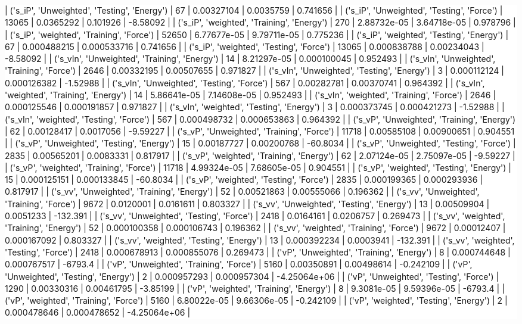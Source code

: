 | ('s_iP', 'Unweighted', 'Testing', 'Energy')    |       67 | 0.00327104  | 0.0035759   |      0.741656    |
| ('s_iP', 'Unweighted', 'Testing', 'Force')     |    13065 | 0.0365292   | 0.101926    |     -8.58092     |
| ('s_iP', 'weighted', 'Training', 'Energy')     |      270 | 2.88732e-05 | 3.64718e-05 |      0.978796    |
| ('s_iP', 'weighted', 'Training', 'Force')      |    52650 | 6.77677e-05 | 9.79711e-05 |      0.775236    |
| ('s_iP', 'weighted', 'Testing', 'Energy')      |       67 | 0.000488215 | 0.000533716 |      0.741656    |
| ('s_iP', 'weighted', 'Testing', 'Force')       |    13065 | 0.000838788 | 0.00234043  |     -8.58092     |
| ('s_vIn', 'Unweighted', 'Training', 'Energy')  |       14 | 8.21297e-05 | 0.000100045 |      0.952493    |
| ('s_vIn', 'Unweighted', 'Training', 'Force')   |     2646 | 0.00332195  | 0.00507655  |      0.971827    |
| ('s_vIn', 'Unweighted', 'Testing', 'Energy')   |        3 | 0.000112124 | 0.000126382 |     -1.52988     |
| ('s_vIn', 'Unweighted', 'Testing', 'Force')    |      567 | 0.00282781  | 0.00370741  |      0.964392    |
| ('s_vIn', 'weighted', 'Training', 'Energy')    |       14 | 5.86641e-05 | 7.14608e-05 |      0.952493    |
| ('s_vIn', 'weighted', 'Training', 'Force')     |     2646 | 0.000125546 | 0.000191857 |      0.971827    |
| ('s_vIn', 'weighted', 'Testing', 'Energy')     |        3 | 0.000373745 | 0.000421273 |     -1.52988     |
| ('s_vIn', 'weighted', 'Testing', 'Force')      |      567 | 0.000498732 | 0.000653863 |      0.964392    |
| ('s_vP', 'Unweighted', 'Training', 'Energy')   |       62 | 0.00128417  | 0.0017056   |     -9.59227     |
| ('s_vP', 'Unweighted', 'Training', 'Force')    |    11718 | 0.00585108  | 0.00900651  |      0.904551    |
| ('s_vP', 'Unweighted', 'Testing', 'Energy')    |       15 | 0.00187727  | 0.00200768  |    -60.8034      |
| ('s_vP', 'Unweighted', 'Testing', 'Force')     |     2835 | 0.00565201  | 0.0083331   |      0.817917    |
| ('s_vP', 'weighted', 'Training', 'Energy')     |       62 | 2.07124e-05 | 2.75097e-05 |     -9.59227     |
| ('s_vP', 'weighted', 'Training', 'Force')      |    11718 | 4.99324e-05 | 7.68605e-05 |      0.904551    |
| ('s_vP', 'weighted', 'Testing', 'Energy')      |       15 | 0.000125151 | 0.000133845 |    -60.8034      |
| ('s_vP', 'weighted', 'Testing', 'Force')       |     2835 | 0.000199365 | 0.000293936 |      0.817917    |
| ('s_vv', 'Unweighted', 'Training', 'Energy')   |       52 | 0.00521863  | 0.00555066  |      0.196362    |
| ('s_vv', 'Unweighted', 'Training', 'Force')    |     9672 | 0.0120001   | 0.0161611   |      0.803327    |
| ('s_vv', 'Unweighted', 'Testing', 'Energy')    |       13 | 0.00509904  | 0.0051233   |   -132.391       |
| ('s_vv', 'Unweighted', 'Testing', 'Force')     |     2418 | 0.0164161   | 0.0206757   |      0.269473    |
| ('s_vv', 'weighted', 'Training', 'Energy')     |       52 | 0.000100358 | 0.000106743 |      0.196362    |
| ('s_vv', 'weighted', 'Training', 'Force')      |     9672 | 0.00012407  | 0.000167092 |      0.803327    |
| ('s_vv', 'weighted', 'Testing', 'Energy')      |       13 | 0.000392234 | 0.0003941   |   -132.391       |
| ('s_vv', 'weighted', 'Testing', 'Force')       |     2418 | 0.000678913 | 0.000855076 |      0.269473    |
| ('vP', 'Unweighted', 'Training', 'Energy')     |        8 | 0.000744648 | 0.000767517 |  -6793.4         |
| ('vP', 'Unweighted', 'Training', 'Force')      |     5160 | 0.00350891  | 0.00498614  |     -0.242109    |
| ('vP', 'Unweighted', 'Testing', 'Energy')      |        2 | 0.000957293 | 0.000957304 |     -4.25064e+06 |
| ('vP', 'Unweighted', 'Testing', 'Force')       |     1290 | 0.00330316  | 0.00461795  |     -3.85199     |
| ('vP', 'weighted', 'Training', 'Energy')       |        8 | 9.3081e-05  | 9.59396e-05 |  -6793.4         |
| ('vP', 'weighted', 'Training', 'Force')        |     5160 | 6.80022e-05 | 9.66306e-05 |     -0.242109    |
| ('vP', 'weighted', 'Testing', 'Energy')        |        2 | 0.000478646 | 0.000478652 |     -4.25064e+06 |